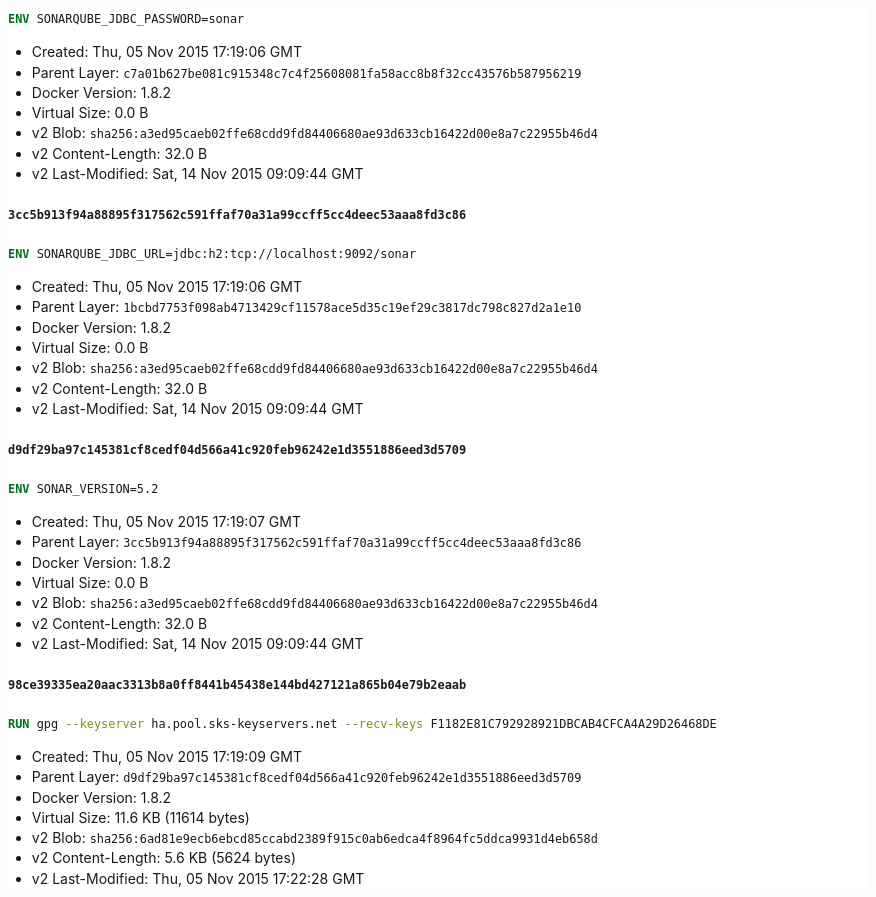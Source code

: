 ```dockerfile
ENV SONARQUBE_JDBC_PASSWORD=sonar
```

-	Created: Thu, 05 Nov 2015 17:19:06 GMT
-	Parent Layer: `c7a01b627be081c915348c7c4f25608081fa58acc8b8f32cc43576b587956219`
-	Docker Version: 1.8.2
-	Virtual Size: 0.0 B
-	v2 Blob: `sha256:a3ed95caeb02ffe68cdd9fd84406680ae93d633cb16422d00e8a7c22955b46d4`
-	v2 Content-Length: 32.0 B
-	v2 Last-Modified: Sat, 14 Nov 2015 09:09:44 GMT

#### `3cc5b913f94a88895f317562c591ffaf70a31a99ccff5cc4deec53aaa8fd3c86`

```dockerfile
ENV SONARQUBE_JDBC_URL=jdbc:h2:tcp://localhost:9092/sonar
```

-	Created: Thu, 05 Nov 2015 17:19:06 GMT
-	Parent Layer: `1bcbd7753f098ab4713429cf11578ace5d35c19ef29c3817dc798c827d2a1e10`
-	Docker Version: 1.8.2
-	Virtual Size: 0.0 B
-	v2 Blob: `sha256:a3ed95caeb02ffe68cdd9fd84406680ae93d633cb16422d00e8a7c22955b46d4`
-	v2 Content-Length: 32.0 B
-	v2 Last-Modified: Sat, 14 Nov 2015 09:09:44 GMT

#### `d9df29ba97c145381cf8cedf04d566a41c920feb96242e1d3551886eed3d5709`

```dockerfile
ENV SONAR_VERSION=5.2
```

-	Created: Thu, 05 Nov 2015 17:19:07 GMT
-	Parent Layer: `3cc5b913f94a88895f317562c591ffaf70a31a99ccff5cc4deec53aaa8fd3c86`
-	Docker Version: 1.8.2
-	Virtual Size: 0.0 B
-	v2 Blob: `sha256:a3ed95caeb02ffe68cdd9fd84406680ae93d633cb16422d00e8a7c22955b46d4`
-	v2 Content-Length: 32.0 B
-	v2 Last-Modified: Sat, 14 Nov 2015 09:09:44 GMT

#### `98ce39335ea20aac3313b8a0ff8441b45438e144bd427121a865b04e79b2eaab`

```dockerfile
RUN gpg --keyserver ha.pool.sks-keyservers.net --recv-keys F1182E81C792928921DBCAB4CFCA4A29D26468DE
```

-	Created: Thu, 05 Nov 2015 17:19:09 GMT
-	Parent Layer: `d9df29ba97c145381cf8cedf04d566a41c920feb96242e1d3551886eed3d5709`
-	Docker Version: 1.8.2
-	Virtual Size: 11.6 KB (11614 bytes)
-	v2 Blob: `sha256:6ad81e9ecb6ebcd85ccabd2389f915c0ab6edca4f8964fc5ddca9931d4eb658d`
-	v2 Content-Length: 5.6 KB (5624 bytes)
-	v2 Last-Modified: Thu, 05 Nov 2015 17:22:28 GMT
